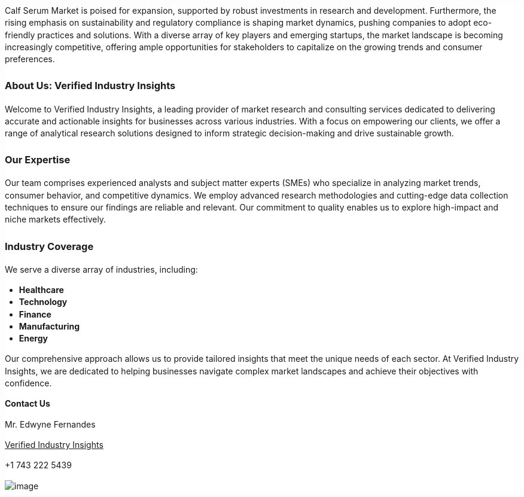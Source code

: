 Calf Serum Market is poised for expansion, supported by robust investments in research and development. Furthermore, the rising emphasis on sustainability and regulatory compliance is shaping market dynamics, pushing companies to adopt eco-friendly practices and solutions. With a diverse array of key players and emerging startups, the market landscape is becoming increasingly competitive, offering ample opportunities for stakeholders to capitalize on the growing trends and consumer preferences.</p><h3>About Us: Verified Industry Insights</h3><p>Welcome to Verified Industry Insights, a leading provider of market research and consulting services dedicated to delivering accurate and actionable insights for businesses across various industries. With a focus on empowering our clients, we offer a range of analytical research solutions designed to inform strategic decision-making and drive sustainable growth.</p><h3>Our Expertise</h3><p>Our team comprises experienced analysts and subject matter experts (SMEs) who specialize in analyzing market trends, consumer behavior, and competitive dynamics. We employ advanced research methodologies and cutting-edge data collection techniques to ensure our findings are reliable and relevant. Our commitment to quality enables us to explore high-impact and niche markets effectively.</p><h3>Industry Coverage</h3><p>We serve a diverse array of industries, including:</p><ul><li><strong>Healthcare</strong></li><li><strong>Technology</strong></li><li><strong>Finance</strong></li><li><strong>Manufacturing</strong></li><li><strong>Energy</strong></li></ul><p>Our comprehensive approach allows us to provide tailored insights that meet the unique needs of each sector. At Verified Industry Insights, we are dedicated to helping businesses navigate complex market landscapes and achieve their objectives with confidence.</p><p><strong>Contact Us</strong></p><p>Mr. Edwyne Fernandes</p><p><a href="https://www.verifiedindustryinsights.com/">Verified Industry Insights</a></p><p>+1 743 222 5439</p>
![image](https://github.com/user-attachments/assets/457e8207-9002-4acf-b394-5763417da3e1)
